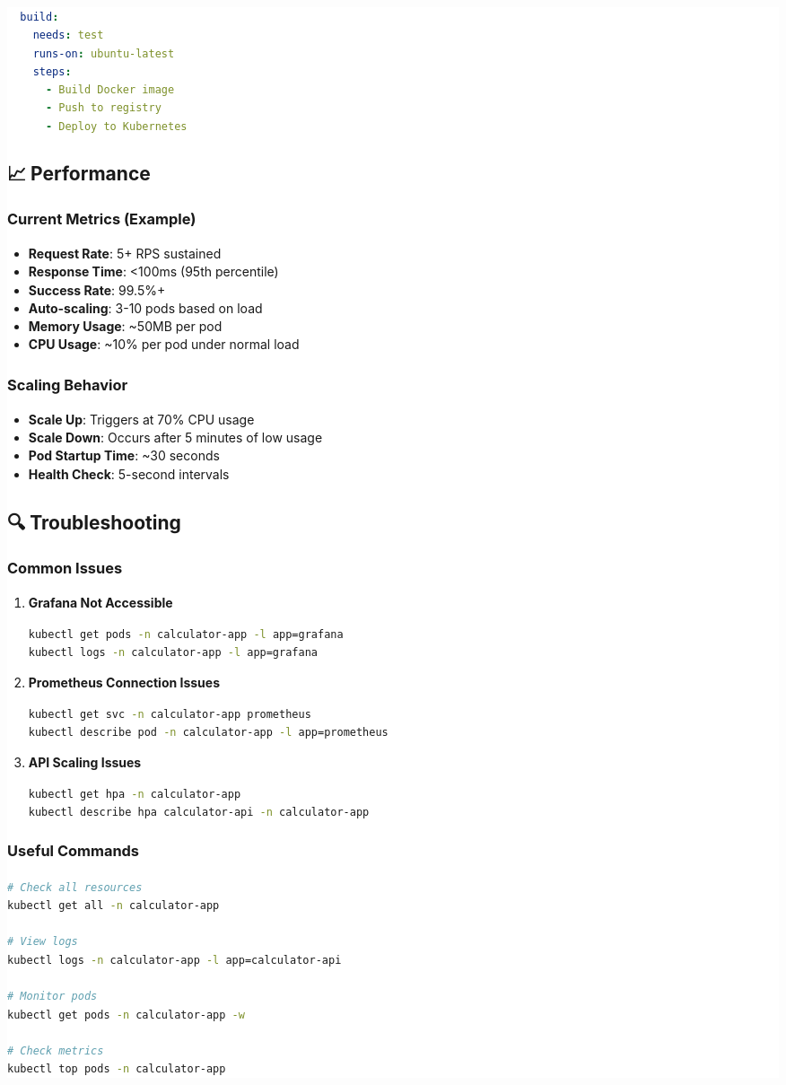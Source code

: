```yaml
  build:
    needs: test
    runs-on: ubuntu-latest
    steps:
      - Build Docker image
      - Push to registry
      - Deploy to Kubernetes
```

## 📈 Performance

### Current Metrics (Example)

- **Request Rate**: 5+ RPS sustained
- **Response Time**: <100ms (95th percentile)
- **Success Rate**: 99.5%+
- **Auto-scaling**: 3-10 pods based on load
- **Memory Usage**: ~50MB per pod
- **CPU Usage**: ~10% per pod under normal load

### Scaling Behavior

- **Scale Up**: Triggers at 70% CPU usage
- **Scale Down**: Occurs after 5 minutes of low usage
- **Pod Startup Time**: ~30 seconds
- **Health Check**: 5-second intervals

## 🔍 Troubleshooting

### Common Issues

1. **Grafana Not Accessible**
   ```bash
   kubectl get pods -n calculator-app -l app=grafana
   kubectl logs -n calculator-app -l app=grafana
   ```

2. **Prometheus Connection Issues**
   ```bash
   kubectl get svc -n calculator-app prometheus
   kubectl describe pod -n calculator-app -l app=prometheus
   ```

3. **API Scaling Issues**
   ```bash
   kubectl get hpa -n calculator-app
   kubectl describe hpa calculator-api -n calculator-app
   ```

### Useful Commands

```bash
# Check all resources
kubectl get all -n calculator-app

# View logs
kubectl logs -n calculator-app -l app=calculator-api

# Monitor pods
kubectl get pods -n calculator-app -w

# Check metrics
kubectl top pods -n calculator-app
```
